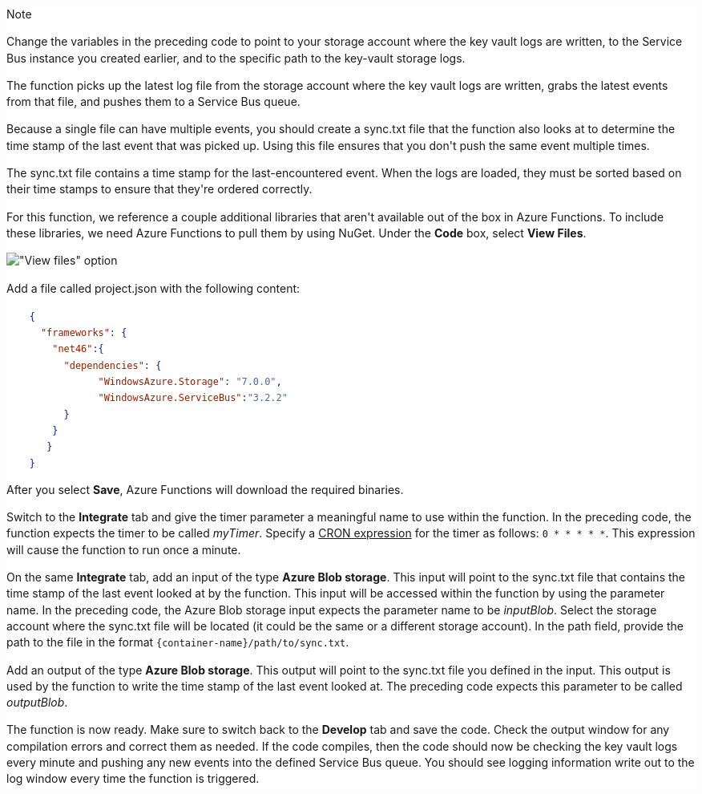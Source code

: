 > [!NOTE]
> Change the variables in the preceding code to point to your storage account where the key vault logs are written, to the Service Bus instance you created earlier, and to the specific path to the key-vault storage logs.

The function picks up the latest log file from the storage account where the key vault logs are written, grabs the latest events from that file, and pushes them to a Service Bus queue. 

Because a single file can have multiple events, you should create a sync.txt file that the function also looks at to determine the time stamp of the last event that was picked up. Using this file ensures that you don't push the same event multiple times. 

The sync.txt file contains a time stamp for the last-encountered event. When the logs are loaded, they must be sorted based on their time stamps to ensure that they're ordered correctly.

For this function, we reference a couple additional libraries that aren't available out of the box in Azure Functions. To include these libraries, we need Azure Functions to pull them by using NuGet. Under the **Code** box, select **View Files**.

!["View files" option](../media/keyvault-keyrotation/Azure_Functions_ViewFiles.png)

Add a file called project.json with the following content:

```json
    {
      "frameworks": {
        "net46":{
          "dependencies": {
                "WindowsAzure.Storage": "7.0.0",
                "WindowsAzure.ServiceBus":"3.2.2"
          }
        }
       }
    }
```

After you select **Save**, Azure Functions will download the required binaries.

Switch to the **Integrate** tab and give the timer parameter a meaningful name to use within the function. In the preceding code, the function expects the timer to be called *myTimer*. Specify a [CRON expression](../../app-service/webjobs-create.md#CreateScheduledCRON) for the timer as follows: `0 * * * * *`. This expression will cause the function to run once a minute.

On the same **Integrate** tab, add an input of the type **Azure Blob storage**. This input will point to the sync.txt file that contains the time stamp of the last event looked at by the function. This input will be accessed within the function by using the parameter name. In the preceding code, the Azure Blob storage input expects the parameter name to be *inputBlob*. Select the storage account where the sync.txt file will be located (it could be the same or a different storage account). In the path field, provide the path to the file in the format `{container-name}/path/to/sync.txt`.

Add an output of the type **Azure Blob storage**. This output will point to the sync.txt file you defined in the input. This output is used by the function to write the time stamp of the last event looked at. The preceding code expects this parameter to be called *outputBlob*.

The function is now ready. Make sure to switch back to the **Develop** tab and save the code. Check the output window for any compilation errors and correct them as needed. If the code compiles, then the code should now be checking the key vault logs every minute and pushing any new events into the defined Service Bus queue. You should see logging information write out to the log window every time the function is triggered.
